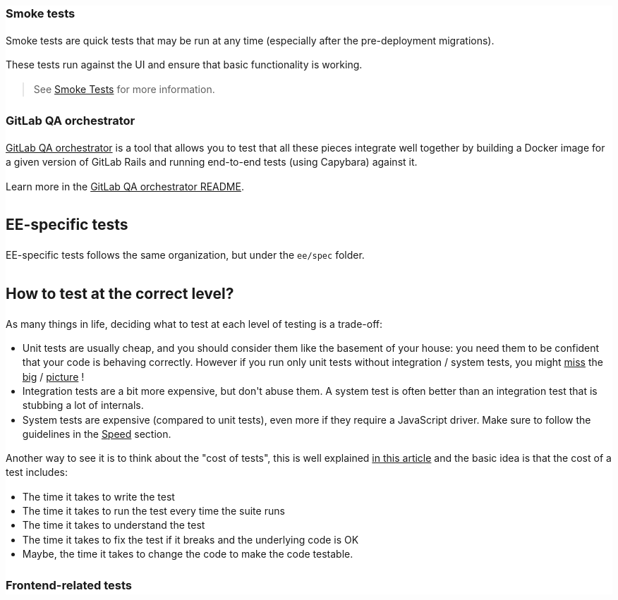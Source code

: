 ### Smoke tests

Smoke tests are quick tests that may be run at any time (especially after the
pre-deployment migrations).

These tests run against the UI and ensure that basic functionality is working.

> See [Smoke Tests](smoke.md) for more information.

### GitLab QA orchestrator

[GitLab QA orchestrator](https://gitlab.com/gitlab-org/gitlab-qa) is a tool that allows you to test that all these pieces integrate well together by building a Docker image for a given version of GitLab Rails and running end-to-end tests (using Capybara) against it.

Learn more in the [GitLab QA orchestrator README](https://gitlab.com/gitlab-org/gitlab-qa/tree/master/README.md).

## EE-specific tests

EE-specific tests follows the same organization, but under the `ee/spec` folder.

## How to test at the correct level?

As many things in life, deciding what to test at each level of testing is a
trade-off:

- Unit tests are usually cheap, and you should consider them like the basement
  of your house: you need them to be confident that your code is behaving
  correctly. However if you run only unit tests without integration / system
  tests, you might [miss](https://twitter.com/ThePracticalDev/status/850748070698651649) the
  [big](https://twitter.com/timbray/status/822470746773409794) /
  [picture](https://twitter.com/withzombies/status/829716565834752000) !
- Integration tests are a bit more expensive, but don't abuse them. A system test
  is often better than an integration test that is stubbing a lot of internals.
- System tests are expensive (compared to unit tests), even more if they require
  a JavaScript driver. Make sure to follow the guidelines in the [Speed](best_practices.md#test-speed)
  section.

Another way to see it is to think about the "cost of tests", this is well
explained [in this article](https://medium.com/table-xi/high-cost-tests-and-high-value-tests-a86e27a54df#.2ulyh3a4e)
and the basic idea is that the cost of a test includes:

- The time it takes to write the test
- The time it takes to run the test every time the suite runs
- The time it takes to understand the test
- The time it takes to fix the test if it breaks and the underlying code is OK
- Maybe, the time it takes to change the code to make the code testable.

### Frontend-related tests
